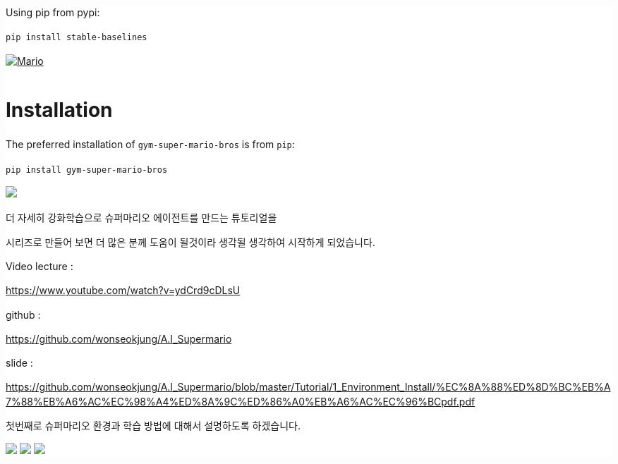 Using pip from pypi:

```
pip install stable-baselines
```

[![Mario](https://user-images.githubusercontent.com/2184469/40949613-7542733a-6834-11e8-895b-ce1cc3af9dbb.gif)](https://user-images.githubusercontent.com/2184469/40949613-7542733a-6834-11e8-895b-ce1cc3af9dbb.gif)



# Installation

The preferred installation of `gym-super-mario-bros` is from `pip`:

```
pip install gym-super-mario-bros
```



<img src="https://www.dropbox.com/s/9bxgpvp3ynvlelk/%EC%B2%98%EC%9D%8C%EB%B6%80%ED%84%B0%EB%81%9D.002.jpeg?raw=1">

더 자세히 강화학습으로 슈퍼마리오 에이전트를 만드는  튜토리얼을

시리즈로 만들어 보면 더 많은 분께 도움이 될것이라 생각될 생각하여 시작하게 되었습니다. 


Video lecture : 

https://www.youtube.com/watch?v=ydCrd9cDLsU



github : 

https://github.com/wonseokjung/A.I_Supermario

slide : 

https://github.com/wonseokjung/A.I_Supermario/blob/master/Tutorial/1_Environment_Install/%EC%8A%88%ED%8D%BC%EB%A7%88%EB%A6%AC%EC%98%A4%ED%8A%9C%ED%86%A0%EB%A6%AC%EC%96%BCpdf.pdf




첫번째로  슈퍼마리오 환경과 학습 방법에 대해서 설명하도록 하겠습니다. 



<img src="https://www.dropbox.com/s/ro8hii3qqu6euzi/%EC%B2%98%EC%9D%8C%EB%B6%80%ED%84%B0%EB%81%9D.005.jpeg?raw=1">



<img src="https://www.dropbox.com/s/a51z92gw9zo6224/%EC%B2%98%EC%9D%8C%EB%B6%80%ED%84%B0%EB%81%9D.006.jpeg?raw=1">









<img src="https://www.dropbox.com/s/tpy22td4fc6shey/Screenshot%202018-08-30%2021.31.16.png?raw=1"> 
